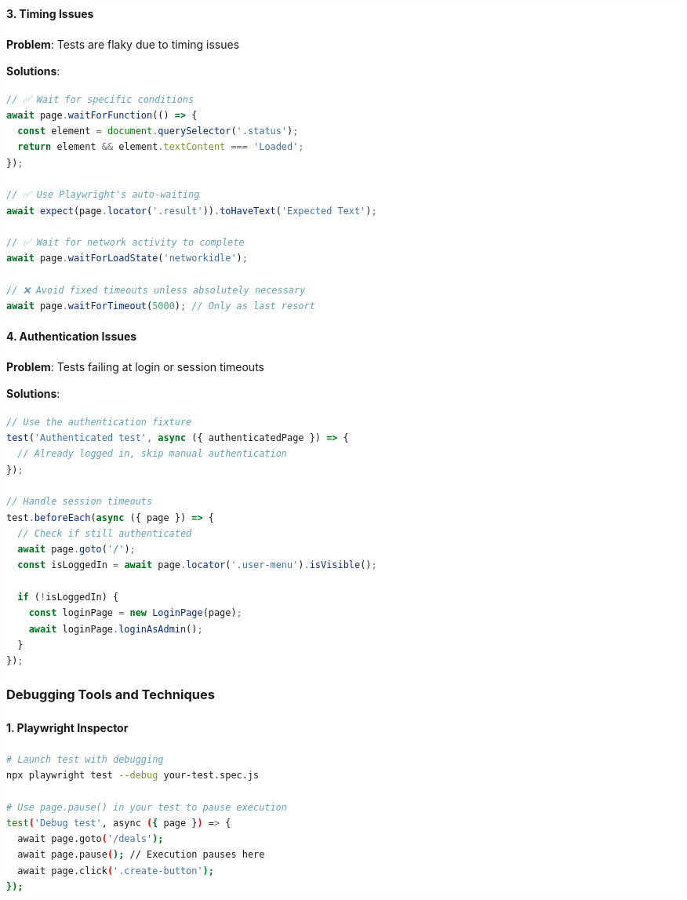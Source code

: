 #### 3. Timing Issues

**Problem**: Tests are flaky due to timing issues

**Solutions**:
```javascript
// ✅ Wait for specific conditions
await page.waitForFunction(() => {
  const element = document.querySelector('.status');
  return element && element.textContent === 'Loaded';
});

// ✅ Use Playwright's auto-waiting
await expect(page.locator('.result')).toHaveText('Expected Text');

// ✅ Wait for network activity to complete
await page.waitForLoadState('networkidle');

// ❌ Avoid fixed timeouts unless absolutely necessary
await page.waitForTimeout(5000); // Only as last resort
```

#### 4. Authentication Issues

**Problem**: Tests failing at login or session timeouts

**Solutions**:
```javascript
// Use the authentication fixture
test('Authenticated test', async ({ authenticatedPage }) => {
  // Already logged in, skip manual authentication
});

// Handle session timeouts
test.beforeEach(async ({ page }) => {
  // Check if still authenticated
  await page.goto('/');
  const isLoggedIn = await page.locator('.user-menu').isVisible();
  
  if (!isLoggedIn) {
    const loginPage = new LoginPage(page);
    await loginPage.loginAsAdmin();
  }
});
```

### Debugging Tools and Techniques

#### 1. Playwright Inspector
```bash
# Launch test with debugging
npx playwright test --debug your-test.spec.js

# Use page.pause() in your test to pause execution
test('Debug test', async ({ page }) => {
  await page.goto('/deals');
  await page.pause(); // Execution pauses here
  await page.click('.create-button');
});
```
